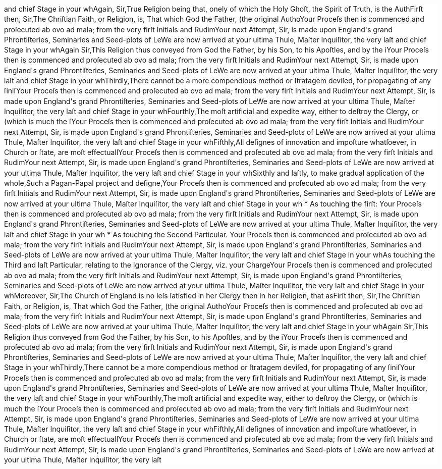 and chief Stage in your whAgain, Sir,True Religion being that, onely of which the Holy Ghoſt, the Spirit of Truth, is the AuthFirſt then, Sir,The Chriſtian Faith, or Religion, is, That which God the Father, (the original AuthoYour Proceſs then is commenced and proſecuted ab ovo ad mala; from the very firſt Initials and RudimYour next Attempt, Sir, is made upon England's grand Phrontiſteries, Seminaries and Seed-plots of LeWe are now arrived at your ultima Thule, Maſter Inquiſitor, the very laſt
and chief Stage in your whAgain Sir,This Religion thus conveyed from God the Father, by his Son, to his Apoſtles, and by the iYour Proceſs then is commenced and proſecuted ab ovo ad mala; from the very firſt Initials and RudimYour next Attempt, Sir, is made upon England's grand Phrontiſteries, Seminaries and Seed-plots of LeWe are now arrived at your ultima Thule, Maſter Inquiſitor, the very laſt
and chief Stage in your whThirdly,There cannot be a more compendious method or ſtratagem deviſed, for propagating of any ſiniſYour Proceſs then is commenced and proſecuted ab ovo ad mala; from the very firſt Initials and RudimYour next Attempt, Sir, is made upon England's grand Phrontiſteries, Seminaries and Seed-plots of LeWe are now arrived at your ultima Thule, Maſter Inquiſitor, the very laſt
and chief Stage in your whFourthly,The moſt artificial and expedite way, either to deſtroy the Clergy, or (which is much the ſYour Proceſs then is commenced and proſecuted ab ovo ad mala; from the very firſt Initials and RudimYour next Attempt, Sir, is made upon England's grand Phrontiſteries, Seminaries and Seed-plots of LeWe are now arrived at your ultima Thule, Maſter Inquiſitor, the very laſt
and chief Stage in your whFifthly,All deſignes of innovation and impoſture whatſoever, in Church or ſtate, are moſt effectuallYour Proceſs then is commenced and proſecuted ab ovo ad mala; from the very firſt Initials and RudimYour next Attempt, Sir, is made upon England's grand Phrontiſteries, Seminaries and Seed-plots of LeWe are now arrived at your ultima Thule, Maſter Inquiſitor, the very laſt
and chief Stage in your whSixthly and laſtly, to make gradual application of the whole,Such a Pagan-Papal project and deſigne,Your Proceſs then is commenced and proſecuted ab ovo ad mala; from the very firſt Initials and RudimYour next Attempt, Sir, is made upon England's grand Phrontiſteries, Seminaries and Seed-plots of LeWe are now arrived at your ultima Thule, Maſter Inquiſitor, the very laſt
and chief Stage in your wh
      * As touching the firſt:
Your Proceſs then is commenced and proſecuted ab ovo ad mala; from the very firſt Initials and RudimYour next Attempt, Sir, is made upon England's grand Phrontiſteries, Seminaries and Seed-plots of LeWe are now arrived at your ultima Thule, Maſter Inquiſitor, the very laſt
and chief Stage in your wh
      * As touching the Second Particular.
Your Proceſs then is commenced and proſecuted ab ovo ad mala; from the very firſt Initials and RudimYour next Attempt, Sir, is made upon England's grand Phrontiſteries, Seminaries and Seed-plots of LeWe are now arrived at your ultima Thule, Maſter Inquiſitor, the very laſt
and chief Stage in your whAs touching the Third and laſt Particular, relating to the Ignorance of the Clergy, viz. your ChargeYour Proceſs then is commenced and proſecuted ab ovo ad mala; from the very firſt Initials and RudimYour next Attempt, Sir, is made upon England's grand Phrontiſteries, Seminaries and Seed-plots of LeWe are now arrived at your ultima Thule, Maſter Inquiſitor, the very laſt
and chief Stage in your whMoreover, Sir,The Church of England is no leſs ſatisfied in her Clergy then in her Religion, that asFirſt then, Sir,The Chriſtian Faith, or Religion, is, That which God the Father, (the original AuthoYour Proceſs then is commenced and proſecuted ab ovo ad mala; from the very firſt Initials and RudimYour next Attempt, Sir, is made upon England's grand Phrontiſteries, Seminaries and Seed-plots of LeWe are now arrived at your ultima Thule, Maſter Inquiſitor, the very laſt
and chief Stage in your whAgain Sir,This Religion thus conveyed from God the Father, by his Son, to his Apoſtles, and by the iYour Proceſs then is commenced and proſecuted ab ovo ad mala; from the very firſt Initials and RudimYour next Attempt, Sir, is made upon England's grand Phrontiſteries, Seminaries and Seed-plots of LeWe are now arrived at your ultima Thule, Maſter Inquiſitor, the very laſt
and chief Stage in your whThirdly,There cannot be a more compendious method or ſtratagem deviſed, for propagating of any ſiniſYour Proceſs then is commenced and proſecuted ab ovo ad mala; from the very firſt Initials and RudimYour next Attempt, Sir, is made upon England's grand Phrontiſteries, Seminaries and Seed-plots of LeWe are now arrived at your ultima Thule, Maſter Inquiſitor, the very laſt
and chief Stage in your whFourthly,The moſt artificial and expedite way, either to deſtroy the Clergy, or (which is much the ſYour Proceſs then is commenced and proſecuted ab ovo ad mala; from the very firſt Initials and RudimYour next Attempt, Sir, is made upon England's grand Phrontiſteries, Seminaries and Seed-plots of LeWe are now arrived at your ultima Thule, Maſter Inquiſitor, the very laſt
and chief Stage in your whFifthly,All deſignes of innovation and impoſture whatſoever, in Church or ſtate, are moſt effectuallYour Proceſs then is commenced and proſecuted ab ovo ad mala; from the very firſt Initials and RudimYour next Attempt, Sir, is made upon England's grand Phrontiſteries, Seminaries and Seed-plots of LeWe are now arrived at your ultima Thule, Maſter Inquiſitor, the very laſt